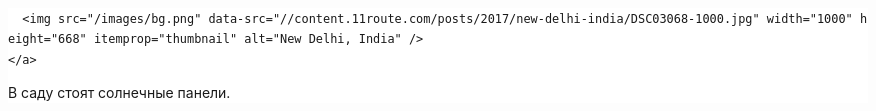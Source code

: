       <img src="/images/bg.png" data-src="//content.11route.com/posts/2017/new-delhi-india/DSC03068-1000.jpg" width="1000" height="668" itemprop="thumbnail" alt="New Delhi, India" />
    </a>
  </figure>
  <p>В саду стоят солнечные панели.</p>
  <figure itemprop="associatedMedia" itemscope itemtype="http://schema.org/ImageObject">
    <a href="//content.11route.com/posts/2017/new-delhi-india/DSC03059-3000.jpg" itemprop="contentUrl" data-size="3000x2004">